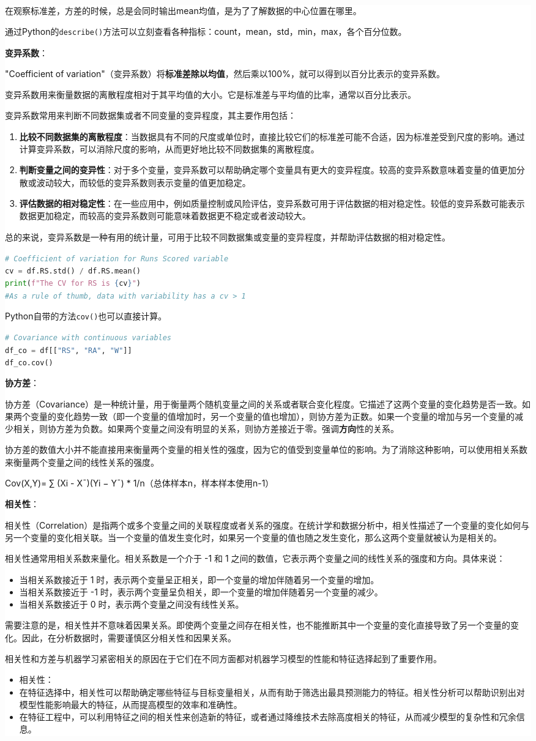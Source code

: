 在观察标准差，方差的时候，总是会同时输出mean均值，是为了了解数据的中心位置在哪里。

通过Python的`describe()`方法可以立刻查看各种指标：count，mean，std，min，max，各个百分位数。

**变异系数**：

"Coefficient of variation"（变异系数）将**标准差除以均值**，然后乘以100%，就可以得到以百分比表示的变异系数。

变异系数用来衡量数据的离散程度相对于其平均值的大小。它是标准差与平均值的比率，通常以百分比表示。

变异系数常用来判断不同数据集或者不同变量的变异程度，其主要作用包括：

1. **比较不同数据集的离散程度**：当数据具有不同的尺度或单位时，直接比较它们的标准差可能不合适，因为标准差受到尺度的影响。通过计算变异系数，可以消除尺度的影响，从而更好地比较不同数据集的离散程度。

2. **判断变量之间的变异性**：对于多个变量，变异系数可以帮助确定哪个变量具有更大的变异程度。较高的变异系数意味着变量的值更加分散或波动较大，而较低的变异系数则表示变量的值更加稳定。

3. **评估数据的相对稳定性**：在一些应用中，例如质量控制或风险评估，变异系数可用于评估数据的相对稳定性。较低的变异系数可能表示数据更加稳定，而较高的变异系数则可能意味着数据更不稳定或者波动较大。

总的来说，变异系数是一种有用的统计量，可用于比较不同数据集或变量的变异程度，并帮助评估数据的相对稳定性。

```python
# Coefficient of variation for Runs Scored variable
cv = df.RS.std() / df.RS.mean()
print(f"The CV for RS is {cv}")
#As a rule of thumb, data with variability has a cv > 1
```

Python自带的方法`cov()`也可以直接计算。

```python
# Covariance with continuous variables
df_co = df[["RS", "RA", "W"]]
df_co.cov()
```

**协方差**：

协方差（Covariance）是一种统计量，用于衡量两个随机变量之间的关系或者联合变化程度。它描述了这两个变量的变化趋势是否一致。如果两个变量的变化趋势一致（即一个变量的值增加时，另一个变量的值也增加），则协方差为正数。如果一个变量的增加与另一个变量的减少相关，则协方差为负数。如果两个变量之间没有明显的关系，则协方差接近于零。强调**方向**性的关系。

协方差的数值大小并不能直接用来衡量两个变量的相关性的强度，因为它的值受到变量单位的影响。为了消除这种影响，可以使用相关系数来衡量两个变量之间的线性关系的强度。

Cov(X,Y)= ∑ (Xi - Xˉ)(Yi − Yˉ) * 1/n（总体样本n，样本样本使用n-1）

**相关性**：

相关性（Correlation）是指两个或多个变量之间的关联程度或者关系的强度。在统计学和数据分析中，相关性描述了一个变量的变化如何与另一个变量的变化相关联。当一个变量的值发生变化时，如果另一个变量的值也随之发生变化，那么这两个变量就被认为是相关的。

相关性通常用相关系数来量化。相关系数是一个介于 -1 和 1 之间的数值，它表示两个变量之间的线性关系的强度和方向。具体来说：

- 当相关系数接近于 1 时，表示两个变量呈正相关，即一个变量的增加伴随着另一个变量的增加。
- 当相关系数接近于 -1 时，表示两个变量呈负相关，即一个变量的增加伴随着另一个变量的减少。
- 当相关系数接近于 0 时，表示两个变量之间没有线性关系。

需要注意的是，相关性并不意味着因果关系。即使两个变量之间存在相关性，也不能推断其中一个变量的变化直接导致了另一个变量的变化。因此，在分析数据时，需要谨慎区分相关性和因果关系。

相关性和方差与机器学习紧密相关的原因在于它们在不同方面都对机器学习模型的性能和特征选择起到了重要作用。

   - 相关性：
   - 在特征选择中，相关性可以帮助确定哪些特征与目标变量相关，从而有助于筛选出最具预测能力的特征。相关性分析可以帮助识别出对模型性能影响最大的特征，从而提高模型的效率和准确性。
   - 在特征工程中，可以利用特征之间的相关性来创造新的特征，或者通过降维技术去除高度相关的特征，从而减少模型的复杂性和冗余信息。
